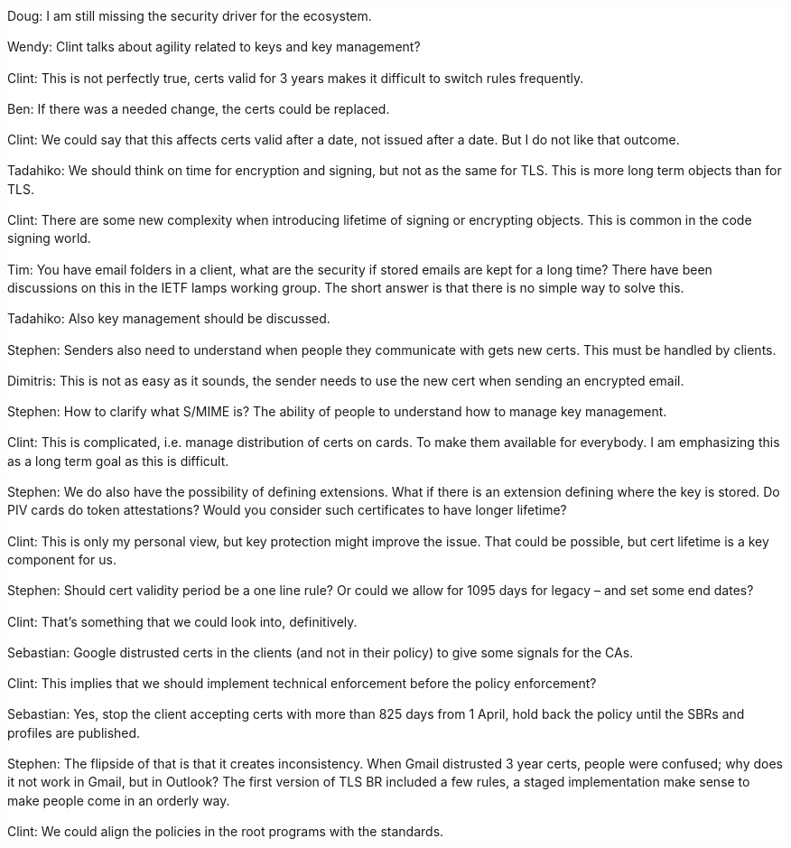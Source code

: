 Doug: I am still missing the security driver for the ecosystem.

Wendy: Clint talks about agility related to keys and key management?

Clint: This is not perfectly true, certs valid for 3 years makes it difficult to switch rules frequently.

Ben: If there was a needed change, the certs could be replaced.

Clint: We could say that this affects certs valid after a date, not issued after a date. But I do not like that outcome.

Tadahiko: We should think on time for encryption and signing, but not as the same for TLS. This is more long term objects than for TLS.

Clint: There are some new complexity when introducing lifetime of signing or encrypting objects. This is common in the code signing world.

Tim: You have email folders in a client, what are the security if stored emails are kept for a long time? There have been discussions on this in the IETF lamps working group. The short answer is that there is no simple way to solve this.

Tadahiko: Also key management should be discussed.

Stephen: Senders also need to understand when people they communicate with gets new certs. This must be handled by clients.

Dimitris: This is not as easy as it sounds, the sender needs to use the new cert when sending an encrypted email.

Stephen: How to clarify what S/MIME is? The ability of people to understand how to manage key management.

Clint: This is complicated, i.e. manage distribution of certs on cards. To make them available for everybody. I am emphasizing this as a long term goal as this is difficult.

Stephen: We do also have the possibility of defining extensions. What if there is an extension defining where the key is stored. Do PIV cards do token attestations? Would you consider such certificates to have longer lifetime?

Clint: This is only my personal view, but key protection might improve the issue. That could be possible, but cert lifetime is a key component for us.

Stephen: Should cert validity period be a one line rule? Or could we allow for 1095 days for legacy – and set some end dates?

Clint: That’s something that we could look into, definitively.

Sebastian: Google distrusted certs in the clients (and not in their policy) to give some signals for the CAs.

Clint: This implies that we should implement technical enforcement before the policy enforcement?

Sebastian: Yes, stop the client accepting certs with more than 825 days from 1 April, hold back the policy until the SBRs and profiles are published.

Stephen: The flipside of that is that it creates inconsistency. When Gmail distrusted 3 year certs, people were confused; why does it not work in Gmail, but in Outlook? The first version of TLS BR included a few rules, a staged implementation make sense to make people come in an orderly way.

Clint: We could align the policies in the root programs with the standards.
